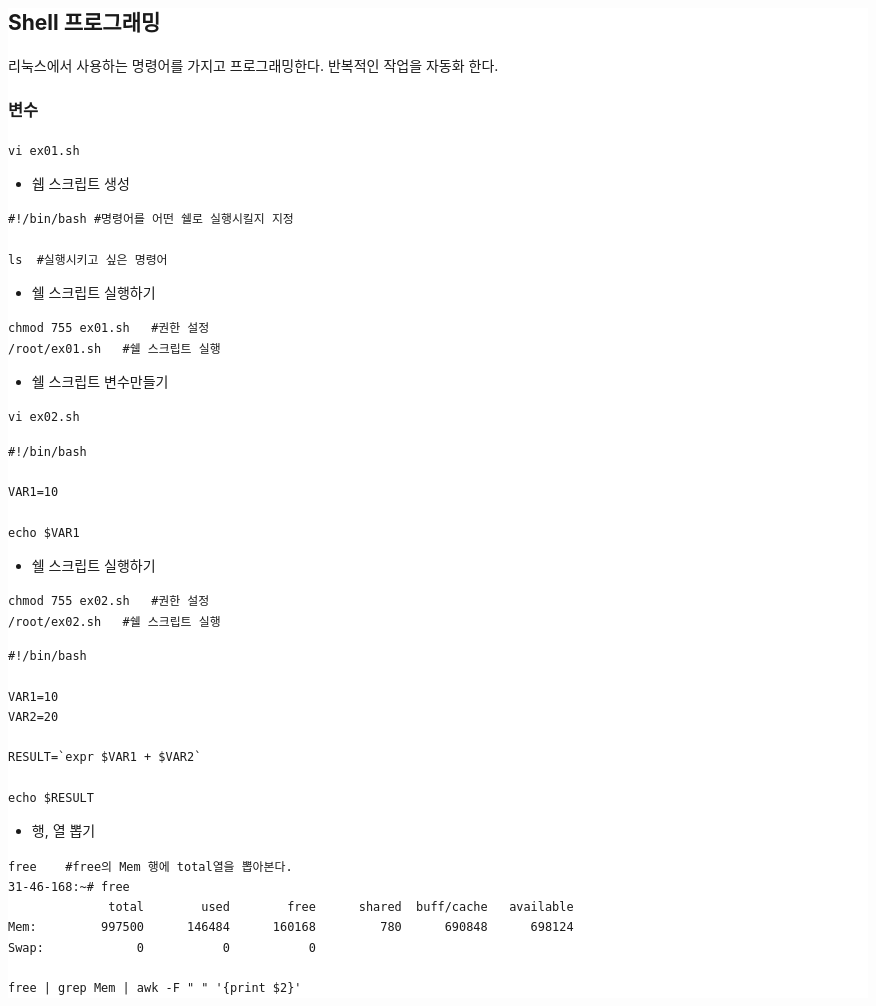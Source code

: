 ## Shell 프로그래밍
리눅스에서 사용하는 명령어를 가지고 프로그래밍한다. 반복적인 작업을 자동화 한다.<br/>
### 변수
```shell
vi ex01.sh
```

- 쉡 스크립트 생성
```Shell Script
#!/bin/bash #명령어를 어떤 쉘로 실행시킬지 지정

ls  #실행시키고 싶은 명령어
```

- 쉘 스크립트 실행하기
```shell
chmod 755 ex01.sh   #권한 설정
/root/ex01.sh   #쉘 스크립트 실행
```

- 쉘 스크립트 변수만들기
```shell
vi ex02.sh
```

```Shell Script
#!/bin/bash

VAR1=10

echo $VAR1
```
- 쉘 스크립트 실행하기
```shell
chmod 755 ex02.sh   #권한 설정
/root/ex02.sh   #쉘 스크립트 실행
```

```Shell Script
#!/bin/bash

VAR1=10
VAR2=20

RESULT=`expr $VAR1 + $VAR2`

echo $RESULT
```
- 행, 열 뽑기
```shell
free    #free의 Mem 행에 total열을 뽑아본다.
31-46-168:~# free
              total        used        free      shared  buff/cache   available
Mem:         997500      146484      160168         780      690848      698124
Swap:             0           0           0

free | grep Mem | awk -F " " '{print $2}'
```

